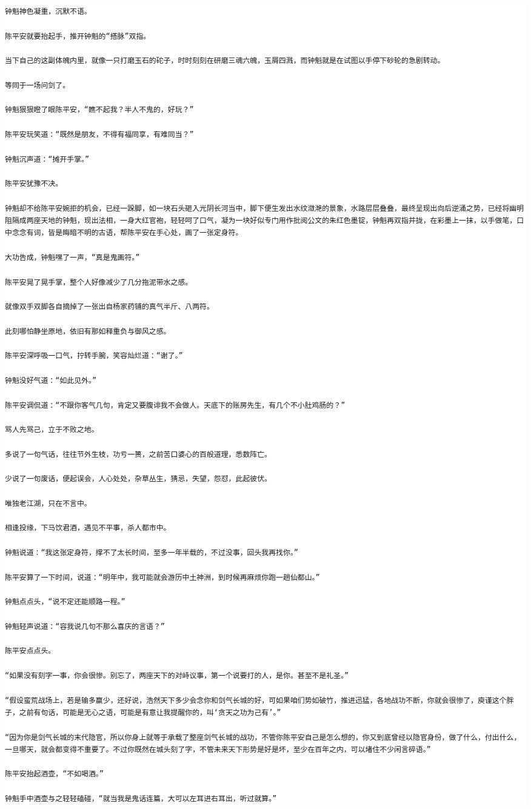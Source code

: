     钟魁神色凝重，沉默不语。

    陈平安就要抬起手，推开钟魁的“搭脉”双指。

    当下自己的这副体魄内里，就像一只打磨玉石的砣子，时时刻刻在研磨三魂六魄，玉屑四溅，而钟魁就是在试图以手停下砂轮的急剧转动。

    等同于一场问剑了。

    钟魁狠狠瞪了眼陈平安，“瞧不起我？半人不鬼的，好玩？”

    陈平安玩笑道：“既然是朋友，不得有福同享，有难同当？”

    钟魁沉声道：“摊开手掌。”

    陈平安犹豫不决。

    钟魁却不给陈平安婉拒的机会，已经一跺脚，如一块石头砸入光阴长河当中，脚下便生发出水纹潋滟的景象，水路层层叠叠，最终呈现出向后逆涌之势，已经将幽明阻隔成两座天地的钟魁，现出法相，一身大红官袍，轻轻呵了口气，凝为一块好似专门用作批阅公文的朱红色墨锭，钟魁再双指并拢，在彩墨上一抹，以手做笔，口中念念有词，皆是晦暗不明的古语，帮陈平安在手心处，画了一张定身符。

    大功告成，钟魁嘿了一声，“真是鬼画符。”

    陈平安晃了晃手掌，整个人好像减少了几分拖泥带水之感。

    就像双手双脚各自摘掉了一张出自杨家药铺的真气半斤、八两符。

    此刻哪怕静坐原地，依旧有那如释重负与御风之感。

    陈平安深呼吸一口气，拧转手腕，笑容灿烂道：“谢了。”

    钟魁没好气道：“如此见外。”

    陈平安调侃道：“不跟你客气几句，肯定又要腹诽我不会做人。天底下的账房先生，有几个不小肚鸡肠的？”

    骂人先骂己，立于不败之地。

    多说了一句气话，往往节外生枝，功亏一篑，之前苦口婆心的百般道理，悉数阵亡。

    少说了一句废话，便起误会，人心处处，杂草丛生，猜忌，失望，怨怼，此起彼伏。

    唯独老江湖，只在不言中。

    相逢投缘，下马饮君酒，遇见不平事，杀人都市中。

    钟魁说道：“我这张定身符，撑不了太长时间，至多一年半载的，不过没事，回头我再找你。”

    陈平安算了一下时间，说道：“明年中，我可能就会游历中土神洲，到时候再麻烦你跑一趟仙都山。”

    钟魁点点头，“说不定还能顺路一程。”

    钟魁轻声说道：“容我说几句不那么喜庆的言语？”

    陈平安点点头。

    “如果没有刻字一事，你会很惨。别忘了，两座天下的对峙议事，第一个说要打的人，是你。甚至不是礼圣。”

    “假设蛮荒战场上，若是输多赢少，还好说，浩然天下多少会念你和剑气长城的好，可如果咱们势如破竹，推进迅猛，各地战功不断，你就会很惨了，庾谨这个胖子，之前有句话，可能是无心之语，可能是有意让我提醒你的，叫‘贪天之功为己有’。”

    “因为你是剑气长城的末代隐官，所以你身上就等于承载了整座剑气长城的战功，不管你陈平安自己是怎么想的，你又到底曾经以隐官身份，做了什么，付出什么，一旦哪天，就会都变得不重要了。不过你既然在城头刻了字，不管未来天下形势是好是坏，至少在百年之内，可以堵住不少闲言碎语。”

    陈平安抬起酒壶，“不如喝酒。”

    钟魁手中酒壶与之轻轻磕碰，“就当我是鬼话连篇，大可以左耳进右耳出，听过就算。”
